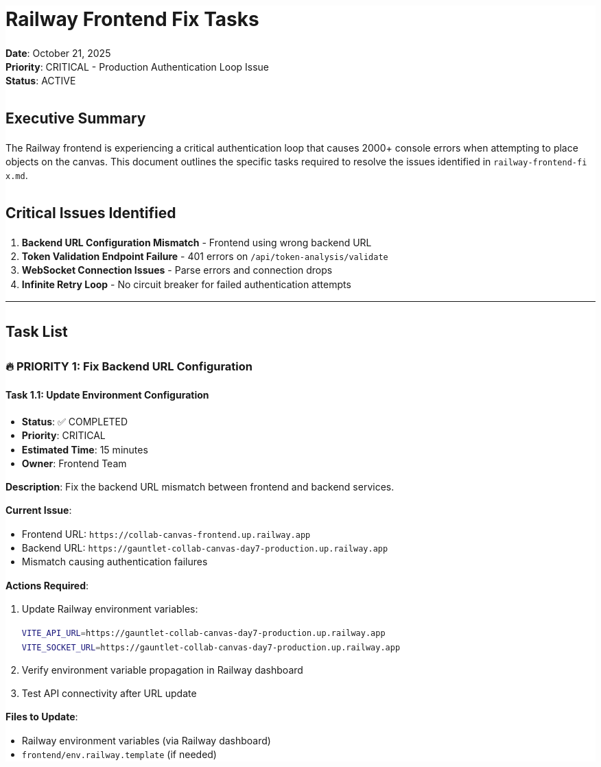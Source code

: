 # Railway Frontend Fix Tasks

**Date**: October 21, 2025  
**Priority**: CRITICAL - Production Authentication Loop Issue  
**Status**: ACTIVE  

## Executive Summary

The Railway frontend is experiencing a critical authentication loop that causes 2000+ console errors when attempting to place objects on the canvas. This document outlines the specific tasks required to resolve the issues identified in `railway-frontend-fix.md`.

## Critical Issues Identified

1. **Backend URL Configuration Mismatch** - Frontend using wrong backend URL
2. **Token Validation Endpoint Failure** - 401 errors on `/api/token-analysis/validate`
3. **WebSocket Connection Issues** - Parse errors and connection drops
4. **Infinite Retry Loop** - No circuit breaker for failed authentication attempts

---

## Task List

### 🔥 **PRIORITY 1: Fix Backend URL Configuration**

#### Task 1.1: Update Environment Configuration
- **Status**: ✅ COMPLETED
- **Priority**: CRITICAL
- **Estimated Time**: 15 minutes
- **Owner**: Frontend Team

**Description**: Fix the backend URL mismatch between frontend and backend services.

**Current Issue**:
- Frontend URL: `https://collab-canvas-frontend.up.railway.app`
- Backend URL: `https://gauntlet-collab-canvas-day7-production.up.railway.app`
- Mismatch causing authentication failures

**Actions Required**:
1. Update Railway environment variables:
   ```bash
   VITE_API_URL=https://gauntlet-collab-canvas-day7-production.up.railway.app
   VITE_SOCKET_URL=https://gauntlet-collab-canvas-day7-production.up.railway.app
   ```

2. Verify environment variable propagation in Railway dashboard

3. Test API connectivity after URL update

**Files to Update**:
- Railway environment variables (via Railway dashboard)
- `frontend/env.railway.template` (if needed)
